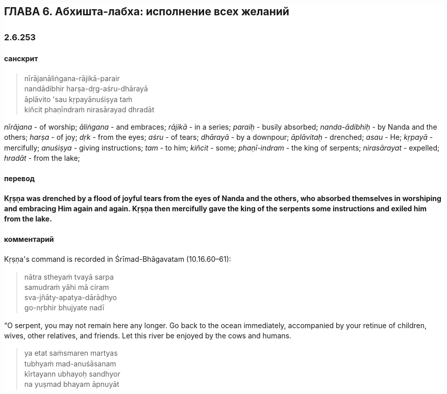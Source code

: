 ## ГЛАВА 6. Абхишта-лабха: исполнение всех желаний

### 2.6.253

#### санскрит

> nīrājanāliṅgana-rājikā-parair<br/>
> nandādibhir harṣa-dṛg-aśru-dhārayā<br/>
> āplāvito 'sau kṛpayānuśiṣya taṁ<br/>
> kiñcit phaṇīndraṁ nirasārayad dhradāt

_nīrājana_ - of worship;
_āliṅgana_ - and embraces;
_rājikā_ - in a series;
_paraiḥ_ - busily absorbed;
_nanda-ādibhiḥ_ - by Nanda and the others;
_harṣa_ - of joy;
_dṛk_ - from the eyes;
_aśru_ - of tears;
_dhārayā_ - by a downpour;
_āplāvitaḥ_ - drenched;
_asau_ - He;
_kṛpayā_ - mercifully;
_anuśiṣya_ - giving instructions;
_tam_ - to him;
_kiñcit_ - some;
_phaṇī-indram_ - the king of serpents;
_nirasārayat_ - expelled;
_hradāt_ - from the lake;

#### перевод

**Kṛṣṇa was drenched by a flood of joyful tears from the eyes of Nanda and the others, who absorbed themselves in worshiping and embracing Him again and again. Kṛṣṇa then mercifully gave the king of the serpents some instructions and exiled him from the lake.**

#### комментарий

Kṛṣṇa's command is recorded in Śrīmad-Bhāgavatam (10.16.60–61):

> nātra stheyaṁ tvayā sarpa<br/>
> samudraṁ yāhi mā ciram<br/>
> sva-jñāty-apatya-dārāḍhyo<br/>
> go-nṛbhir bhujyate nadī<br/>

“O serpent, you may not remain here any longer. Go back to the ocean immediately, accompanied by your retinue of children, wives, other relatives, and friends. Let this river be enjoyed by the cows and humans.

> ya etat saṁsmaren martyas<br/>
> tubhyaṁ mad-anuśāsanam<br/>
> kīrtayann ubhayoḥ sandhyor<br/>
> na yuṣmad bhayam āpnuyāt<br/>
